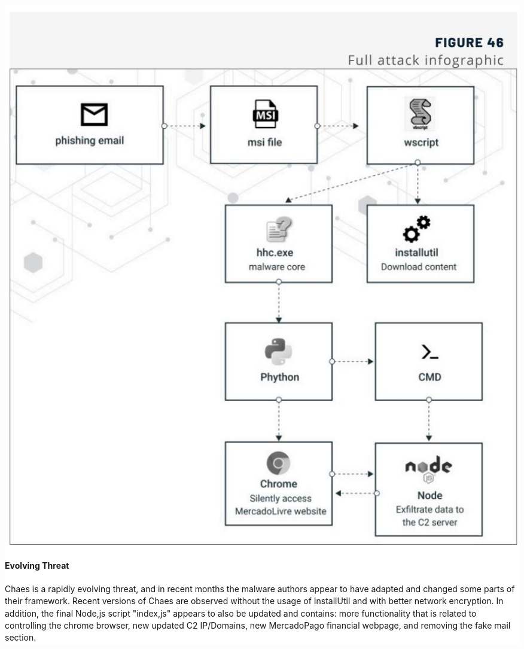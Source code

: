 ![](_page_25_Figure_3.jpeg)

#### Evolving Threat

Chaes is a rapidly evolving threat, and in recent months the malware authors appear to have adapted and changed some parts of their framework. Recent versions of Chaes are observed without the usage of InstallUtil and with better network encryption. In addition, the final Node,js script "index,js" appears to also be updated and contains: more functionality that is related to controlling the chrome browser, new updated C2 IP/Domains, new MercadoPago financial webpage, and removing the fake mail section.
